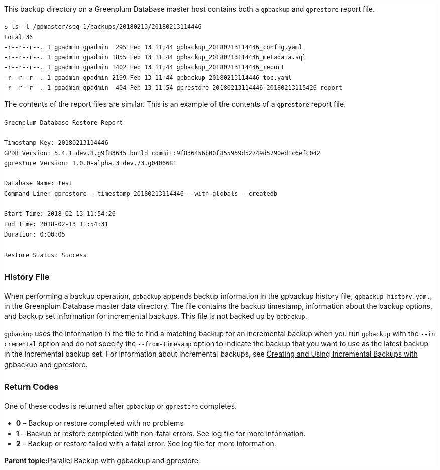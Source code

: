 This backup directory on a Greenplum Database master host contains both a `gpbackup` and `gprestore` report file.

```
$ ls -l /gpmaster/seg-1/backups/20180213/20180213114446
total 36
-r--r--r--. 1 gpadmin gpadmin  295 Feb 13 11:44 gpbackup_20180213114446_config.yaml
-r--r--r--. 1 gpadmin gpadmin 1855 Feb 13 11:44 gpbackup_20180213114446_metadata.sql
-r--r--r--. 1 gpadmin gpadmin 1402 Feb 13 11:44 gpbackup_20180213114446_report
-r--r--r--. 1 gpadmin gpadmin 2199 Feb 13 11:44 gpbackup_20180213114446_toc.yaml
-r--r--r--. 1 gpadmin gpadmin  404 Feb 13 11:54 gprestore_20180213114446_20180213115426_report
```

The contents of the report files are similar. This is an example of the contents of a `gprestore` report file.

```
Greenplum Database Restore Report

Timestamp Key: 20180213114446
GPDB Version: 5.4.1+dev.8.g9f83645 build commit:9f836456b00f855959d52749d5790ed1c6efc042
gprestore Version: 1.0.0-alpha.3+dev.73.g0406681

Database Name: test
Command Line: gprestore --timestamp 20180213114446 --with-globals --createdb

Start Time: 2018-02-13 11:54:26
End Time: 2018-02-13 11:54:31
Duration: 0:00:05

Restore Status: Success
```

### <a id="hist"></a>History File 

When performing a backup operation, `gpbackup` appends backup information in the gpbackup history file, `gpbackup_history.yaml`, in the Greenplum Database master data directory. The file contains the backup timestamp, information about the backup options, and backup set information for incremental backups. This file is not backed up by `gpbackup`.

`gpbackup` uses the information in the file to find a matching backup for an incremental backup when you run `gpbackup` with the `--incremental` option and do not specify the `--from-timesamp` option to indicate the backup that you want to use as the latest backup in the incremental backup set. For information about incremental backups, see [Creating and Using Incremental Backups with gpbackup and gprestore](backup-gpbackup-incremental.html).

### <a id="return"></a>Return Codes 

One of these codes is returned after `gpbackup` or `gprestore` completes.

-   **0** – Backup or restore completed with no problems
-   **1** – Backup or restore completed with non-fatal errors. See log file for more information.
-   **2** – Backup or restore failed with a fatal error. See log file for more information.

**Parent topic:**[Parallel Backup with gpbackup and gprestore](../managing/backup-gpbackup.html)
